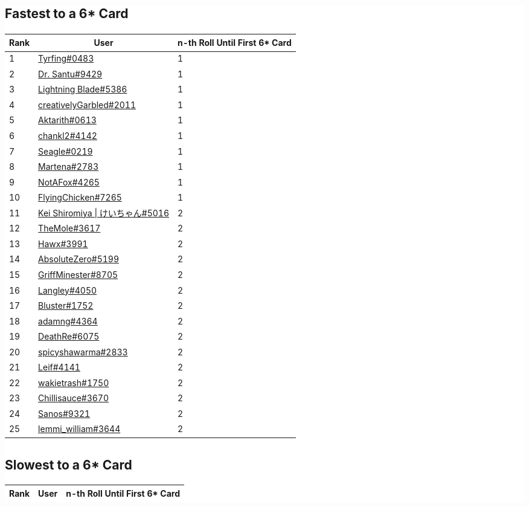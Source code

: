 ## Fastest to a 6\* Card

| Rank | User                                                                                                                                                                 | n-th Roll Until First 6\* Card |
| ---- | -------------------------------------------------------------------------------------------------------------------------------------------------------------------- | ------------------------------ |
| 1    | [Tyrfing#0483](https://guya.cubari.moe/pages/guyacha-stats-2022/?u=Tyrfing%230483)                                                                                   | 1                              |
| 2    | [Dr. Santu#9429](https://guya.cubari.moe/pages/guyacha-stats-2022/?u=Dr.%20Santu%239429)                                                                             | 1                              |
| 3    | [Lightning Blade#5386](https://guya.cubari.moe/pages/guyacha-stats-2022/?u=Lightning%20Blade%235386)                                                                 | 1                              |
| 4    | [creativelyGarbled#2011](https://guya.cubari.moe/pages/guyacha-stats-2022/?u=creativelyGarbled%232011)                                                               | 1                              |
| 5    | [Aktarith#0613](https://guya.cubari.moe/pages/guyacha-stats-2022/?u=Aktarith%230613)                                                                                 | 1                              |
| 6    | [chankl2#4142](https://guya.cubari.moe/pages/guyacha-stats-2022/?u=chankl2%234142)                                                                                   | 1                              |
| 7    | [Seagle#0219](https://guya.cubari.moe/pages/guyacha-stats-2022/?u=Seagle%230219)                                                                                     | 1                              |
| 8    | [Martena#2783](https://guya.cubari.moe/pages/guyacha-stats-2022/?u=Martena%232783)                                                                                   | 1                              |
| 9    | [NotAFox#4265](https://guya.cubari.moe/pages/guyacha-stats-2022/?u=NotAFox%234265)                                                                                   | 1                              |
| 10   | [FlyingChicken#7265](https://guya.cubari.moe/pages/guyacha-stats-2022/?u=FlyingChicken%237265)                                                                       | 1                              |
| 11   | [Kei Shiromiya \| けいちゃん#5016](https://guya.cubari.moe/pages/guyacha-stats-2022/?u=Kei%20Shiromiya%20%7C%20%E3%81%91%E3%81%84%E3%81%A1%E3%82%83%E3%82%93%235016) | 2                              |
| 12   | [TheMole#3617](https://guya.cubari.moe/pages/guyacha-stats-2022/?u=TheMole%233617)                                                                                   | 2                              |
| 13   | [Hawx#3991](https://guya.cubari.moe/pages/guyacha-stats-2022/?u=Hawx%233991)                                                                                         | 2                              |
| 14   | [AbsoluteZero#5199](https://guya.cubari.moe/pages/guyacha-stats-2022/?u=AbsoluteZero%235199)                                                                         | 2                              |
| 15   | [GriffMinester#8705](https://guya.cubari.moe/pages/guyacha-stats-2022/?u=GriffMinester%238705)                                                                       | 2                              |
| 16   | [Langley#4050](https://guya.cubari.moe/pages/guyacha-stats-2022/?u=Langley%234050)                                                                                   | 2                              |
| 17   | [Bluster#1752](https://guya.cubari.moe/pages/guyacha-stats-2022/?u=Bluster%231752)                                                                                   | 2                              |
| 18   | [adamng#4364](https://guya.cubari.moe/pages/guyacha-stats-2022/?u=adamng%234364)                                                                                     | 2                              |
| 19   | [DeathRe#6075](https://guya.cubari.moe/pages/guyacha-stats-2022/?u=DeathRe%236075)                                                                                   | 2                              |
| 20   | [spicyshawarma#2833](https://guya.cubari.moe/pages/guyacha-stats-2022/?u=spicyshawarma%232833)                                                                       | 2                              |
| 21   | [Leif#4141](https://guya.cubari.moe/pages/guyacha-stats-2022/?u=Leif%234141)                                                                                         | 2                              |
| 22   | [wakietrash#1750](https://guya.cubari.moe/pages/guyacha-stats-2022/?u=wakietrash%231750)                                                                             | 2                              |
| 23   | [Chillisauce#3670](https://guya.cubari.moe/pages/guyacha-stats-2022/?u=Chillisauce%233670)                                                                           | 2                              |
| 24   | [Sanos#9321](https://guya.cubari.moe/pages/guyacha-stats-2022/?u=Sanos%239321)                                                                                       | 2                              |
| 25   | [lemmi_william#3644](https://guya.cubari.moe/pages/guyacha-stats-2022/?u=lemmi_william%233644)                                                                       | 2                              |

## Slowest to a 6\* Card

| Rank | User                                                                                             | n-th Roll Until First 6\* Card |
| ---- | ------------------------------------------------------------------------------------------------ | ------------------------------ |